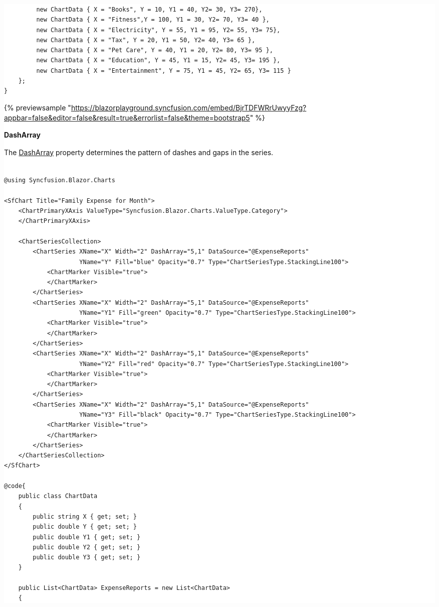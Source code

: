 ```cshtml
         new ChartData { X = "Books", Y = 10, Y1 = 40, Y2= 30, Y3= 270},
         new ChartData { X = "Fitness",Y = 100, Y1 = 30, Y2= 70, Y3= 40 },
         new ChartData { X = "Electricity", Y = 55, Y1 = 95, Y2= 55, Y3= 75},
         new ChartData { X = "Tax", Y = 20, Y1 = 50, Y2= 40, Y3= 65 },
         new ChartData { X = "Pet Care", Y = 40, Y1 = 20, Y2= 80, Y3= 95 },
         new ChartData { X = "Education", Y = 45, Y1 = 15, Y2= 45, Y3= 195 },
         new ChartData { X = "Entertainment", Y = 75, Y1 = 45, Y2= 65, Y3= 115 }
    };
}

```
{% previewsample "https://blazorplayground.syncfusion.com/embed/BjrTDFWRrUwyyFzg?appbar=false&editor=false&result=true&errorlist=false&theme=bootstrap5" %}

**DashArray**

The [DashArray](https://help.syncfusion.com/cr/blazor/Syncfusion.Blazor.Charts.ChartSeries.html#Syncfusion_Blazor_Charts_ChartSeries_DashArray) property determines the pattern of dashes and gaps in the series.

```cshtml

@using Syncfusion.Blazor.Charts

<SfChart Title="Family Expense for Month">
    <ChartPrimaryXAxis ValueType="Syncfusion.Blazor.Charts.ValueType.Category">
    </ChartPrimaryXAxis>
	
    <ChartSeriesCollection>
        <ChartSeries XName="X" Width="2" DashArray="5,1" DataSource="@ExpenseReports"
                     YName="Y" Fill="blue" Opacity="0.7" Type="ChartSeriesType.StackingLine100">
            <ChartMarker Visible="true">
            </ChartMarker>
        </ChartSeries>
        <ChartSeries XName="X" Width="2" DashArray="5,1" DataSource="@ExpenseReports"
                     YName="Y1" Fill="green" Opacity="0.7" Type="ChartSeriesType.StackingLine100">
            <ChartMarker Visible="true">
            </ChartMarker>
        </ChartSeries>
        <ChartSeries XName="X" Width="2" DashArray="5,1" DataSource="@ExpenseReports"
                     YName="Y2" Fill="red" Opacity="0.7" Type="ChartSeriesType.StackingLine100">
            <ChartMarker Visible="true">
            </ChartMarker>
        </ChartSeries>
        <ChartSeries XName="X" Width="2" DashArray="5,1" DataSource="@ExpenseReports"
                     YName="Y3" Fill="black" Opacity="0.7" Type="ChartSeriesType.StackingLine100">
            <ChartMarker Visible="true">
            </ChartMarker>
        </ChartSeries>
    </ChartSeriesCollection>
</SfChart>

@code{
    public class ChartData
    {
        public string X { get; set; }
        public double Y { get; set; }
        public double Y1 { get; set; }
        public double Y2 { get; set; }
        public double Y3 { get; set; }
    }
	
    public List<ChartData> ExpenseReports = new List<ChartData>
	{
```